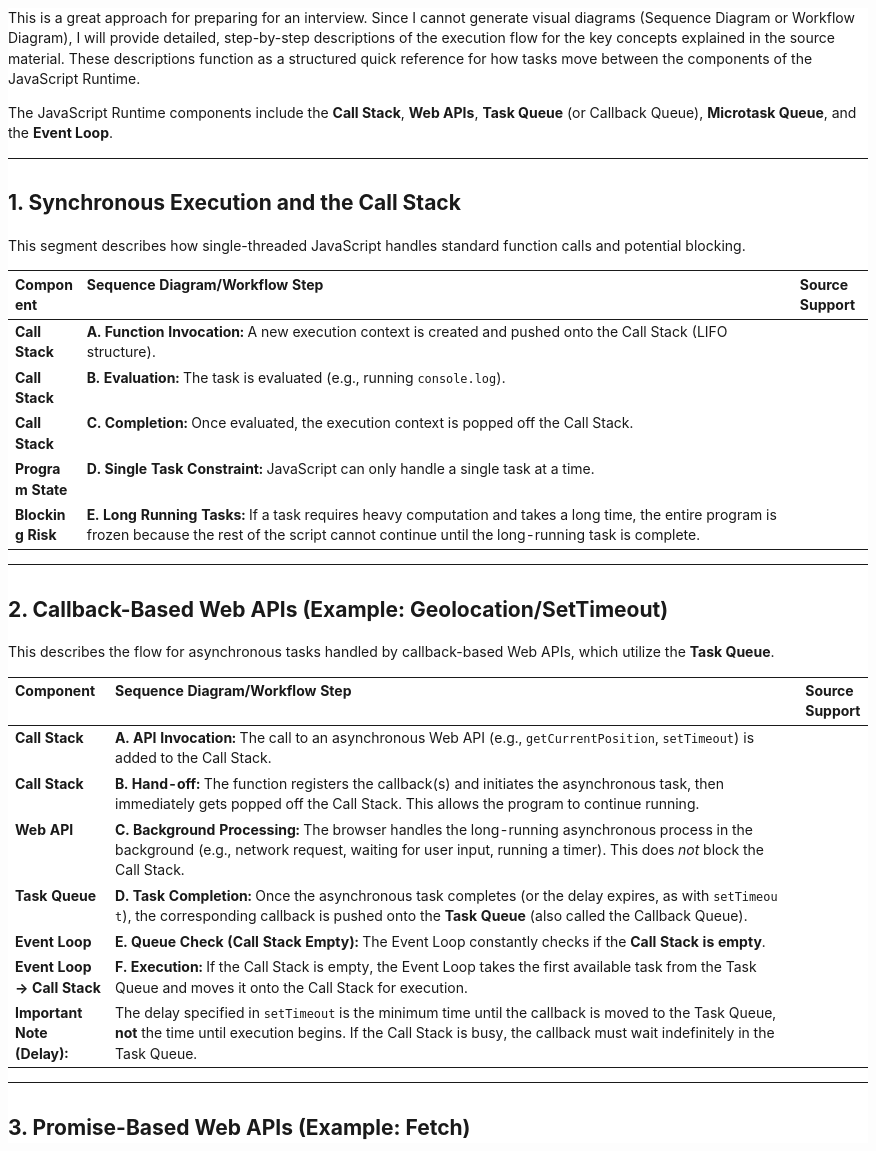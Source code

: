 This is a great approach for preparing for an interview. Since I cannot generate visual diagrams (Sequence Diagram or Workflow Diagram), I will provide detailed, step-by-step descriptions of the execution flow for the key concepts explained in the source material. These descriptions function as a structured quick reference for how tasks move between the components of the JavaScript Runtime.

The JavaScript Runtime components include the **Call Stack**, **Web APIs**, **Task Queue** (or Callback Queue), **Microtask Queue**, and the **Event Loop**.

***

## 1. Synchronous Execution and the Call Stack

This segment describes how single-threaded JavaScript handles standard function calls and potential blocking.

| Component | Sequence Diagram/Workflow Step | Source Support |
| :--- | :--- | :--- |
| **Call Stack** | **A. Function Invocation:** A new execution context is created and pushed onto the Call Stack (LIFO structure). | |
| **Call Stack** | **B. Evaluation:** The task is evaluated (e.g., running `console.log`). | |
| **Call Stack** | **C. Completion:** Once evaluated, the execution context is popped off the Call Stack. | |
| **Program State** | **D. Single Task Constraint:** JavaScript can only handle a single task at a time. | |
| **Blocking Risk** | **E. Long Running Tasks:** If a task requires heavy computation and takes a long time, the entire program is frozen because the rest of the script cannot continue until the long-running task is complete. | |

***

## 2. Callback-Based Web APIs (Example: Geolocation/SetTimeout)

This describes the flow for asynchronous tasks handled by callback-based Web APIs, which utilize the **Task Queue**.

| Component | Sequence Diagram/Workflow Step | Source Support |
| :--- | :--- | :--- |
| **Call Stack** | **A. API Invocation:** The call to an asynchronous Web API (e.g., `getCurrentPosition`, `setTimeout`) is added to the Call Stack. | |
| **Call Stack** | **B. Hand-off:** The function registers the callback(s) and initiates the asynchronous task, then immediately gets popped off the Call Stack. This allows the program to continue running. | |
| **Web API** | **C. Background Processing:** The browser handles the long-running asynchronous process in the background (e.g., network request, waiting for user input, running a timer). This does *not* block the Call Stack. | |
| **Task Queue** | **D. Task Completion:** Once the asynchronous task completes (or the delay expires, as with `setTimeout`), the corresponding callback is pushed onto the **Task Queue** (also called the Callback Queue). | |
| **Event Loop** | **E. Queue Check (Call Stack Empty):** The Event Loop constantly checks if the **Call Stack is empty**. | |
| **Event Loop $\rightarrow$ Call Stack** | **F. Execution:** If the Call Stack is empty, the Event Loop takes the first available task from the Task Queue and moves it onto the Call Stack for execution. | |
| **Important Note (Delay):** | The delay specified in `setTimeout` is the minimum time until the callback is moved to the Task Queue, **not** the time until execution begins. If the Call Stack is busy, the callback must wait indefinitely in the Task Queue. | |

***

## 3. Promise-Based Web APIs (Example: Fetch)
